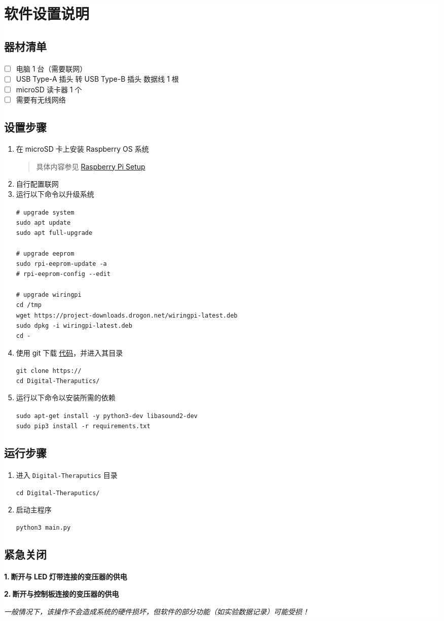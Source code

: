 
# 软件设置说明
## 器材清单
- [ ] 电脑 1 台（需要联网）
- [ ] USB Type-A 插头 转 USB Type-B 插头 数据线 1 根
- [ ] microSD 读卡器 1 个
- [ ] 需要有无线网络

## 设置步骤
1. 在 microSD 卡上安装 Raspberry OS 系统
   > 具体内容参见 [Raspberry Pi Setup](https://www.raspberrypi.org/documentation/setup/)
2. 自行配置联网
3. 运行以下命令以升级系统
   ```
   # upgrade system
   sudo apt update
   sudo apt full-upgrade

   # upgrade eeprom
   sudo rpi-eeprom-update -a
   # rpi-eeprom-config --edit

   # upgrade wiringpi
   cd /tmp
   wget https://project-downloads.drogon.net/wiringpi-latest.deb
   sudo dpkg -i wiringpi-latest.deb
   cd -
   ``` 
4. 使用 git 下载 [代码]()，并进入其目录
   ```
   git clone https://
   cd Digital-Theraputics/
   ```
5. 运行以下命令以安装所需的依赖
   ```
   sudo apt-get install -y python3-dev libasound2-dev
   sudo pip3 install -r requirements.txt
   ```

## 运行步骤
1. 进入 `Digital-Theraputics` 目录
   ```
   cd Digital-Theraputics/
   ```
2. 启动主程序
   ```
   python3 main.py
   ```




## 紧急关闭
**1. 断开与 LED 灯带连接的变压器的供电**

**2. 断开与控制板连接的变压器的供电**

*一般情况下，该操作不会造成系统的硬件损坏，但软件的部分功能（如实验数据记录）可能受损！*
